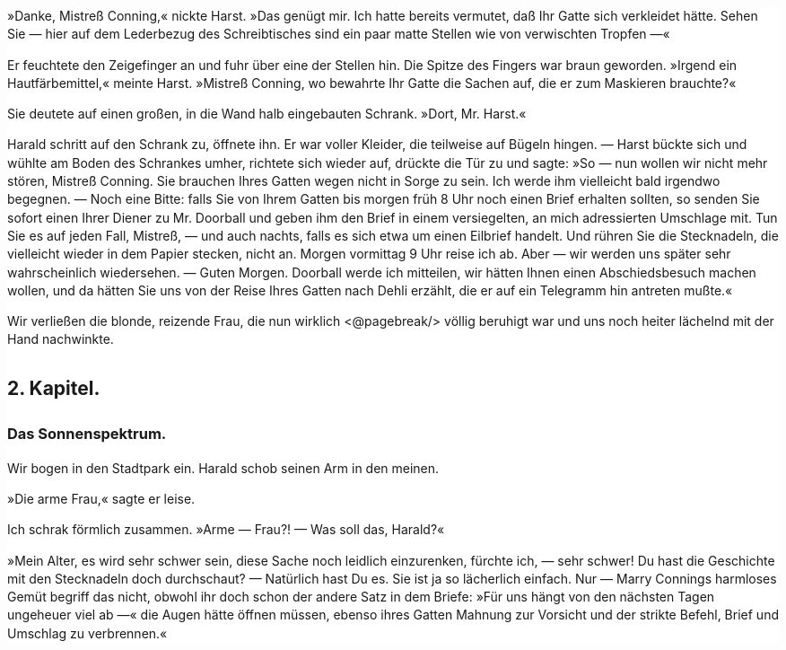 »Danke, Mistreß Conning,« nickte Harst. »Das genügt
mir. Ich hatte bereits vermutet, daß Ihr Gatte sich verkleidet
hätte. Sehen Sie — hier auf dem Lederbezug des Schreibtisches
sind ein paar matte Stellen wie von verwischten
Tropfen —«

Er feuchtete den Zeigefinger an und fuhr über eine der
Stellen hin. Die Spitze des Fingers war braun geworden. »Irgend
ein Hautfärbemittel,« meinte Harst. »Mistreß Conning,
wo bewahrte Ihr Gatte die Sachen auf, die er zum Maskieren
brauchte?«

Sie deutete auf einen großen, in die Wand halb eingebauten
Schrank. »Dort, Mr. Harst.«

Harald schritt auf den Schrank zu, öffnete ihn. Er war
voller Kleider, die teilweise auf Bügeln hingen. — Harst bückte
sich und wühlte am Boden des Schrankes umher, richtete sich
wieder auf, drückte die Tür zu und sagte: »So — nun wollen
wir nicht mehr stören, Mistreß Conning. Sie brauchen
Ihres Gatten wegen nicht in Sorge zu sein. Ich werde ihm
vielleicht bald irgendwo begegnen. — Noch eine Bitte: falls
Sie von Ihrem Gatten bis morgen früh 8 Uhr noch einen
Brief erhalten sollten, so senden Sie sofort einen Ihrer Diener
zu Mr. Doorball und geben ihm den Brief in einem versiegelten,
an mich adressierten Umschlage mit. Tun Sie es auf
jeden Fall, Mistreß, — und auch nachts, falls es sich etwa um
einen Eilbrief handelt. Und rühren Sie die Stecknadeln, die
vielleicht wieder in dem Papier stecken, nicht an. Morgen vormittag
9 Uhr reise ich ab. Aber — wir werden uns später sehr
wahrscheinlich wiedersehen. — Guten Morgen. Doorball werde
ich mitteilen, wir hätten Ihnen einen Abschiedsbesuch machen
wollen, und da hätten Sie uns von der Reise Ihres Gatten
nach Dehli erzählt, die er auf ein Telegramm hin antreten
mußte.«

Wir verließen die blonde, reizende Frau, die nun wirklich
<@pagebreak/>
völlig beruhigt war und uns noch heiter lächelnd mit der
Hand nachwinkte.

<h2>2. Kapitel.</h2>
<h3>Das Sonnenspektrum.</h3>

Wir bogen in den Stadtpark ein. Harald schob seinen
Arm in den meinen.

»Die arme Frau,« sagte er leise.

Ich schrak förmlich zusammen. »Arme — Frau?! — Was
soll das, Harald?«

»Mein Alter, es wird sehr schwer sein, diese Sache noch
leidlich einzurenken, fürchte ich, — sehr schwer! Du hast die
Geschichte mit den Stecknadeln doch durchschaut? — Natürlich
hast Du es. Sie ist ja so lächerlich einfach. Nur — Marry
Connings harmloses Gemüt begriff das nicht, obwohl ihr
doch schon der andere Satz in dem Briefe: »Für uns hängt
von den nächsten Tagen ungeheuer viel ab —« die Augen hätte
öffnen müssen, ebenso ihres Gatten Mahnung zur Vorsicht und
der strikte Befehl, Brief und Umschlag zu verbrennen.«
